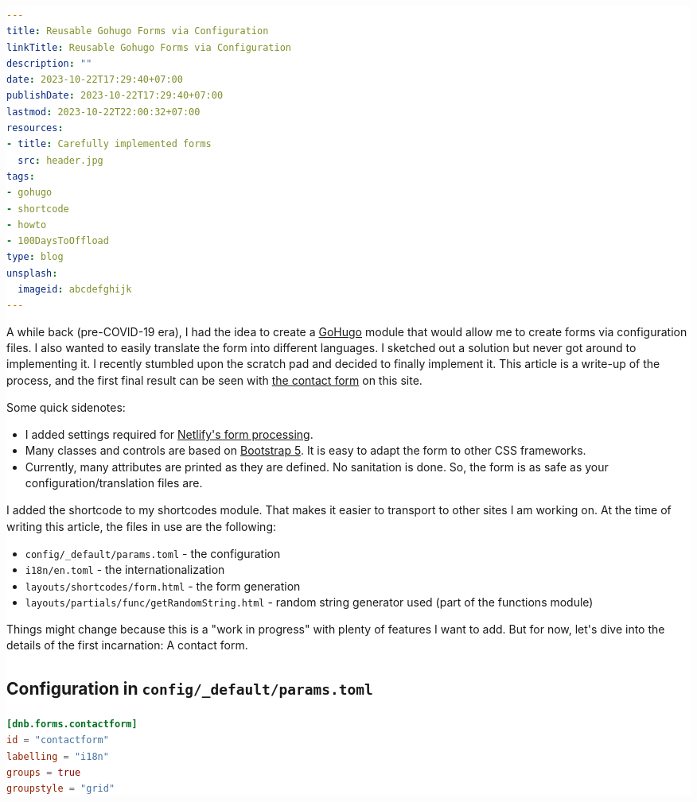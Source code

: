 ```yaml
---
title: Reusable Gohugo Forms via Configuration
linkTitle: Reusable Gohugo Forms via Configuration
description: ""
date: 2023-10-22T17:29:40+07:00
publishDate: 2023-10-22T17:29:40+07:00
lastmod: 2023-10-22T22:00:32+07:00
resources:
- title: Carefully implemented forms
  src: header.jpg
tags:
- gohugo
- shortcode
- howto
- 100DaysToOffload
type: blog
unsplash:
  imageid: abcdefghijk
---
```




A while back (pre-COVID-19 era), I had the idea to create a [GoHugo](https://gohugo.io) module that would allow me to create forms via configuration files. I also wanted to easily translate the form into different languages. I sketched out a solution but never got around to implementing it. I recently stumbled upon the scratch pad and decided to finally implement it. This article is a write-up of the process, and the first final result can be seen with [the contact form](/connect) on this site.

Some quick sidenotes:

* I added settings required for [Netlify's form processing](https://docs.netlify.com/forms/setup/).
* Many classes and controls are based on [Bootstrap 5](https://getbootstrap.com/docs/5.0/forms/overview/). It is easy to adapt the form to other CSS frameworks.
* Currently, many attributes are printed as they are defined. No sanitation is done. So, the form is as safe as your configuration/translation files are.

I added the shortcode to my shortcodes module. That makes it easier to transport to other sites I am working on. At the time of writing this article, the files in use are the following:

* `config/_default/params.toml` - the configuration
* `i18n/en.toml` - the internationalization
* `layouts/shortcodes/form.html` - the form generation
* `layouts/partials/func/getRandomString.html` - random string generator used (part of the functions module)

Things might change because this is a "work in progress" with plenty of features I want to add. But for now, let's dive into the details of the first incarnation: A contact form.

## Configuration in `config/_default/params.toml`

```toml
[dnb.forms.contactform]
id = "contactform"
labelling = "i18n"
groups = true
groupstyle = "grid"
```
